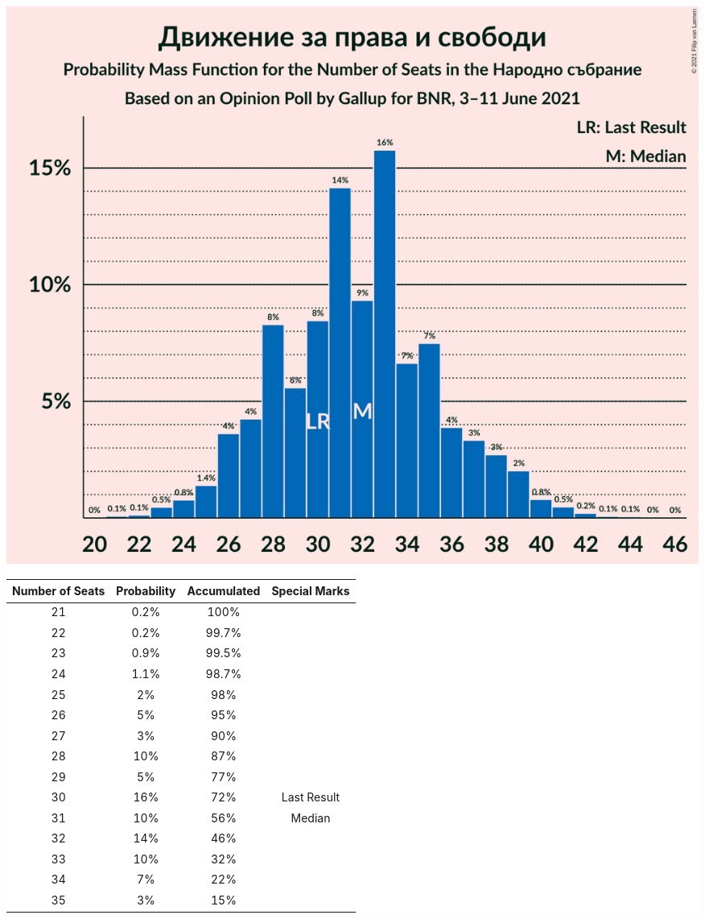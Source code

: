 ![Graph with seats probability mass function not yet produced](2021-06-11-Gallup-seats-pmf-движениезаправаисвободи.png "Seats Probability Mass Function")

| Number of Seats | Probability | Accumulated | Special Marks |
|:---------------:|:-----------:|:-----------:|:-------------:|
| 21 | 0.2% | 100% |  |
| 22 | 0.2% | 99.7% |  |
| 23 | 0.9% | 99.5% |  |
| 24 | 1.1% | 98.7% |  |
| 25 | 2% | 98% |  |
| 26 | 5% | 95% |  |
| 27 | 3% | 90% |  |
| 28 | 10% | 87% |  |
| 29 | 5% | 77% |  |
| 30 | 16% | 72% | Last Result |
| 31 | 10% | 56% | Median |
| 32 | 14% | 46% |  |
| 33 | 10% | 32% |  |
| 34 | 7% | 22% |  |
| 35 | 3% | 15% |  |